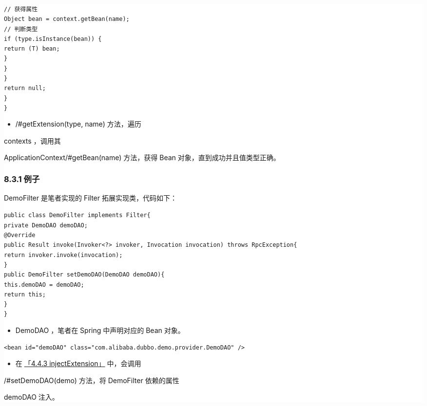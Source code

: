 ```
// 获得属性
Object bean = context.getBean(name);
// 判断类型
if (type.isInstance(bean)) {
return (T) bean;
}
}
}
return null;
}
}
```

* /#getExtension(type, name)
方法，遍历

contexts
，调用其

ApplicationContext/#getBean(name)
方法，获得 Bean 对象，直到成功并且值类型正确。

### 8.3.1 例子

DemoFilter 是笔者实现的 Filter 拓展实现类，代码如下：
```
public class DemoFilter implements Filter{
private DemoDAO demoDAO;
@Override
public Result invoke(Invoker<?> invoker, Invocation invocation) throws RpcException{
return invoker.invoke(invocation);
}
public DemoFilter setDemoDAO(DemoDAO demoDAO){
this.demoDAO = demoDAO;
return this;
}
}
```

* DemoDAO ，笔者在 Spring 中声明对应的 Bean 对象。
```
<bean id="demoDAO" class="com.alibaba.dubbo.demo.provider.DemoDAO" />
```
* 在 [「4.4.3 injectExtension」](http://svip.iocoder.cn/Dubbo/spi/) 中，会调用

/#setDemoDAO(demo)
方法，将 DemoFilter 依赖的属性

demoDAO
注入。